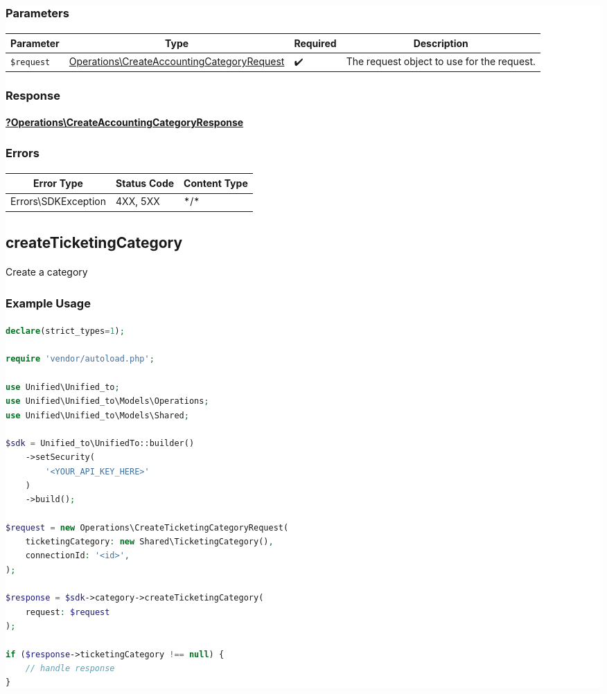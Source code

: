 ### Parameters

| Parameter                                                                                                | Type                                                                                                     | Required                                                                                                 | Description                                                                                              |
| -------------------------------------------------------------------------------------------------------- | -------------------------------------------------------------------------------------------------------- | -------------------------------------------------------------------------------------------------------- | -------------------------------------------------------------------------------------------------------- |
| `$request`                                                                                               | [Operations\CreateAccountingCategoryRequest](../../Models/Operations/CreateAccountingCategoryRequest.md) | :heavy_check_mark:                                                                                       | The request object to use for the request.                                                               |

### Response

**[?Operations\CreateAccountingCategoryResponse](../../Models/Operations/CreateAccountingCategoryResponse.md)**

### Errors

| Error Type          | Status Code         | Content Type        |
| ------------------- | ------------------- | ------------------- |
| Errors\SDKException | 4XX, 5XX            | \*/\*               |

## createTicketingCategory

Create a category

### Example Usage


```php
declare(strict_types=1);

require 'vendor/autoload.php';

use Unified\Unified_to;
use Unified\Unified_to\Models\Operations;
use Unified\Unified_to\Models\Shared;

$sdk = Unified_to\UnifiedTo::builder()
    ->setSecurity(
        '<YOUR_API_KEY_HERE>'
    )
    ->build();

$request = new Operations\CreateTicketingCategoryRequest(
    ticketingCategory: new Shared\TicketingCategory(),
    connectionId: '<id>',
);

$response = $sdk->category->createTicketingCategory(
    request: $request
);

if ($response->ticketingCategory !== null) {
    // handle response
}
```
